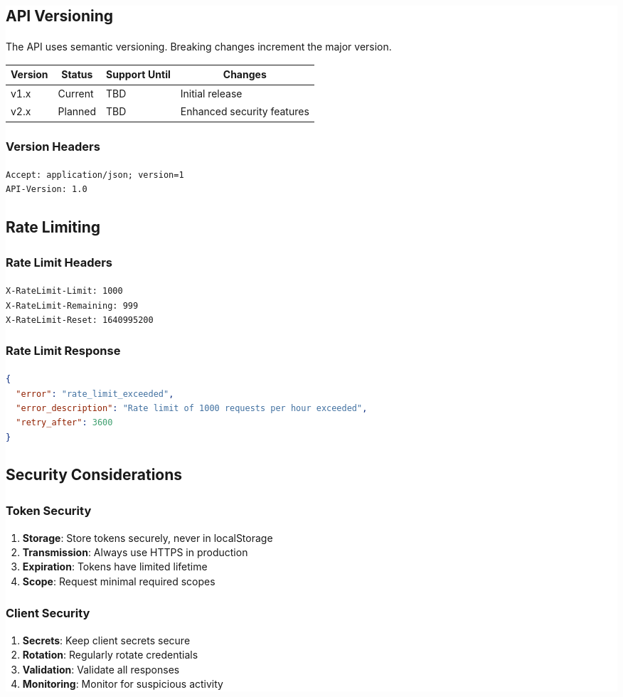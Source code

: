 ## API Versioning

The API uses semantic versioning. Breaking changes increment the major version.

| Version | Status | Support Until | Changes |
|---------|--------|---------------|---------|
| v1.x | Current | TBD | Initial release |
| v2.x | Planned | TBD | Enhanced security features |

### Version Headers

```http
Accept: application/json; version=1
API-Version: 1.0
```

## Rate Limiting

### Rate Limit Headers

```http
X-RateLimit-Limit: 1000
X-RateLimit-Remaining: 999
X-RateLimit-Reset: 1640995200
```

### Rate Limit Response

```json
{
  "error": "rate_limit_exceeded",
  "error_description": "Rate limit of 1000 requests per hour exceeded",
  "retry_after": 3600
}
```

## Security Considerations

### Token Security

1. **Storage**: Store tokens securely, never in localStorage
2. **Transmission**: Always use HTTPS in production
3. **Expiration**: Tokens have limited lifetime
4. **Scope**: Request minimal required scopes

### Client Security

1. **Secrets**: Keep client secrets secure
2. **Rotation**: Regularly rotate credentials
3. **Validation**: Validate all responses
4. **Monitoring**: Monitor for suspicious activity

